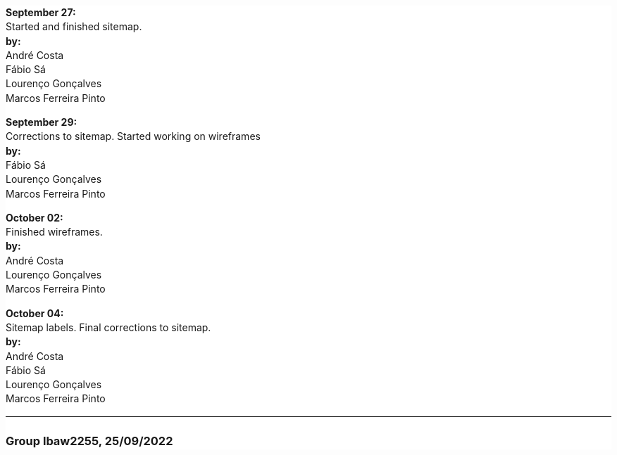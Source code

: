 **September 27:** \
  Started and finished sitemap. \
**by:** \
  André Costa \
  Fábio Sá \
  Lourenço Gonçalves \
  Marcos Ferreira Pinto 

**September 29:** \
  Corrections to sitemap. Started working on wireframes \
**by:** \
  Fábio Sá \
  Lourenço Gonçalves \
  Marcos Ferreira Pinto 

**October 02:** \
  Finished wireframes. \
**by:** \
  André Costa \
  Lourenço Gonçalves \
  Marcos Ferreira Pinto 

**October 04:** \
  Sitemap labels. Final corrections to sitemap. \
**by:** \
  André Costa \
  Fábio Sá \
  Lourenço Gonçalves \
  Marcos Ferreira Pinto 

---

### Group lbaw2255, 25/09/2022
